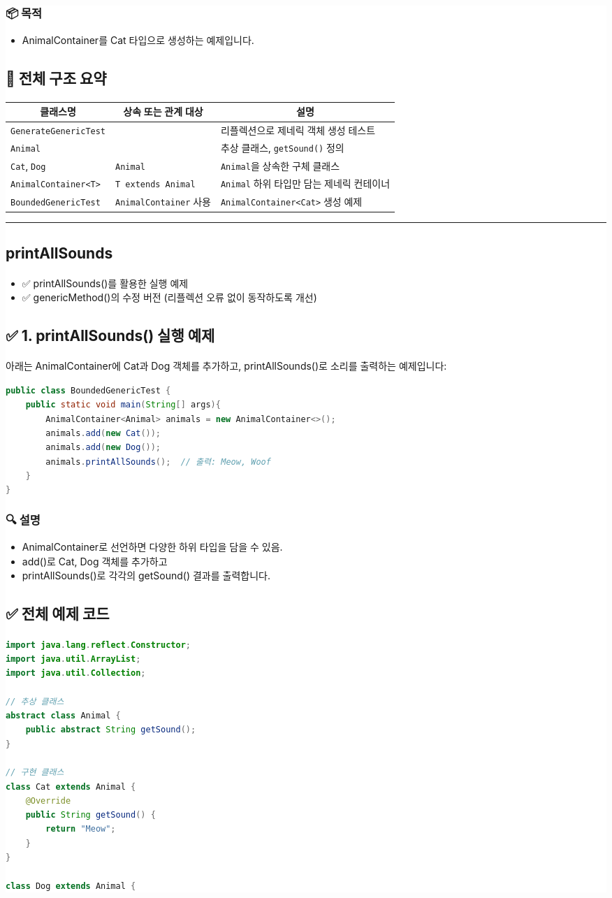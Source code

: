 ### 📦 목적
- AnimalContainer를 Cat 타입으로 생성하는 예제입니다.

## 🧠 전체 구조 요약

| 클래스명               | 상속 또는 관계 대상     | 설명                                |
|------------------------|--------------------------|-------------------------------------|
| `GenerateGenericTest`  |                          | 리플렉션으로 제네릭 객체 생성 테스트 |
| `Animal`               |                          | 추상 클래스, `getSound()` 정의       |
| `Cat`, `Dog`           | `Animal`                 | `Animal`을 상속한 구체 클래스        |
| `AnimalContainer<T>`   | `T extends Animal`       | `Animal` 하위 타입만 담는 제네릭 컨테이너 |
| `BoundedGenericTest`   | `AnimalContainer` 사용   | `AnimalContainer<Cat>` 생성 예제     |

---

## printAllSounds

- ✅ printAllSounds()를 활용한 실행 예제
- ✅ genericMethod()의 수정 버전 (리플렉션 오류 없이 동작하도록 개선)

## ✅ 1. printAllSounds() 실행 예제
아래는 AnimalContainer에 Cat과 Dog 객체를 추가하고, printAllSounds()로 소리를 출력하는 예제입니다:
```java
public class BoundedGenericTest {
    public static void main(String[] args){
        AnimalContainer<Animal> animals = new AnimalContainer<>();
        animals.add(new Cat());
        animals.add(new Dog());
        animals.printAllSounds();  // 출력: Meow, Woof
    }
}
```

### 🔍 설명
- AnimalContainer<Animal>로 선언하면 다양한 하위 타입을 담을 수 있음.
- add()로 Cat, Dog 객체를 추가하고
- printAllSounds()로 각각의 getSound() 결과를 출력합니다.

## ✅ 전체 예제 코드
```java
import java.lang.reflect.Constructor;
import java.util.ArrayList;
import java.util.Collection;

// 추상 클래스
abstract class Animal {
    public abstract String getSound();
}

// 구현 클래스
class Cat extends Animal {
    @Override
    public String getSound() {
        return "Meow";
    }
}

class Dog extends Animal {
```
